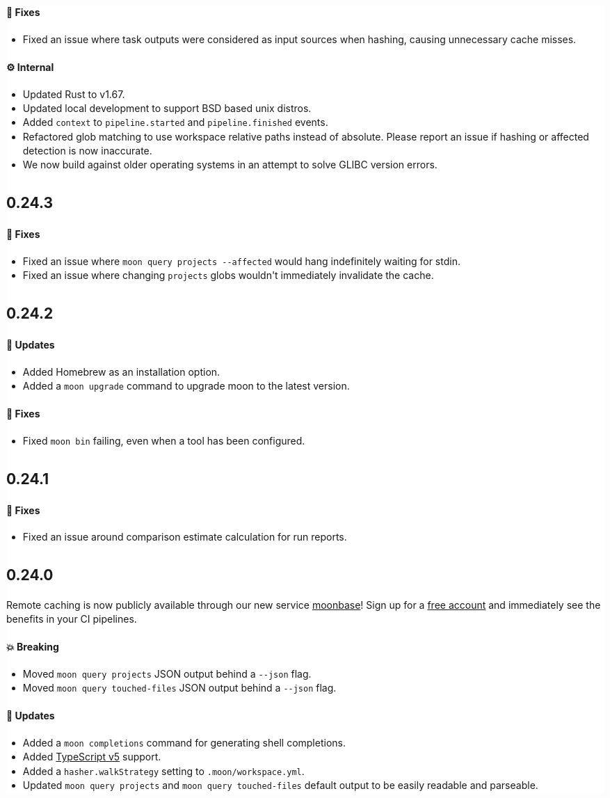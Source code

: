 #### 🐞 Fixes

- Fixed an issue where task outputs were considered as input sources when hashing, causing
  unnecessary cache misses.

#### ⚙️ Internal

- Updated Rust to v1.67.
- Updated local development to support BSD based unix distros.
- Added `context` to `pipeline.started` and `pipeline.finished` events.
- Refactored glob matching to use workspace relative paths instead of absolute. Please report an
  issue if hashing or affected detection is now inaccurate.
- We now build against older operating systems in an attempt to solve GLIBC version errors.

## 0.24.3

#### 🐞 Fixes

- Fixed an issue where `moon query projects --affected` would hang indefinitely waiting for stdin.
- Fixed an issue where changing `projects` globs wouldn't immediately invalidate the cache.

## 0.24.2

#### 🚀 Updates

- Added Homebrew as an installation option.
- Added a `moon upgrade` command to upgrade moon to the latest version.

#### 🐞 Fixes

- Fixed `moon bin` failing, even when a tool has been configured.

## 0.24.1

#### 🐞 Fixes

- Fixed an issue around comparison estimate calculation for run reports.

## 0.24.0

Remote caching is now publicly available through our new service
[moonbase](https://moonrepo.dev/moonbase)! Sign up for a [free account](https://moonrepo.app/) and
immediately see the benefits in your CI pipelines.

#### 💥 Breaking

- Moved `moon query projects` JSON output behind a `--json` flag.
- Moved `moon query touched-files` JSON output behind a `--json` flag.

#### 🚀 Updates

- Added a `moon completions` command for generating shell completions.
- Added [TypeScript v5](https://devblogs.microsoft.com/typescript/announcing-typescript-5-0-beta/)
  support.
- Added a `hasher.walkStrategy` setting to `.moon/workspace.yml`.
- Updated `moon query projects` and `moon query touched-files` default output to be easily readable
  and parseable.
